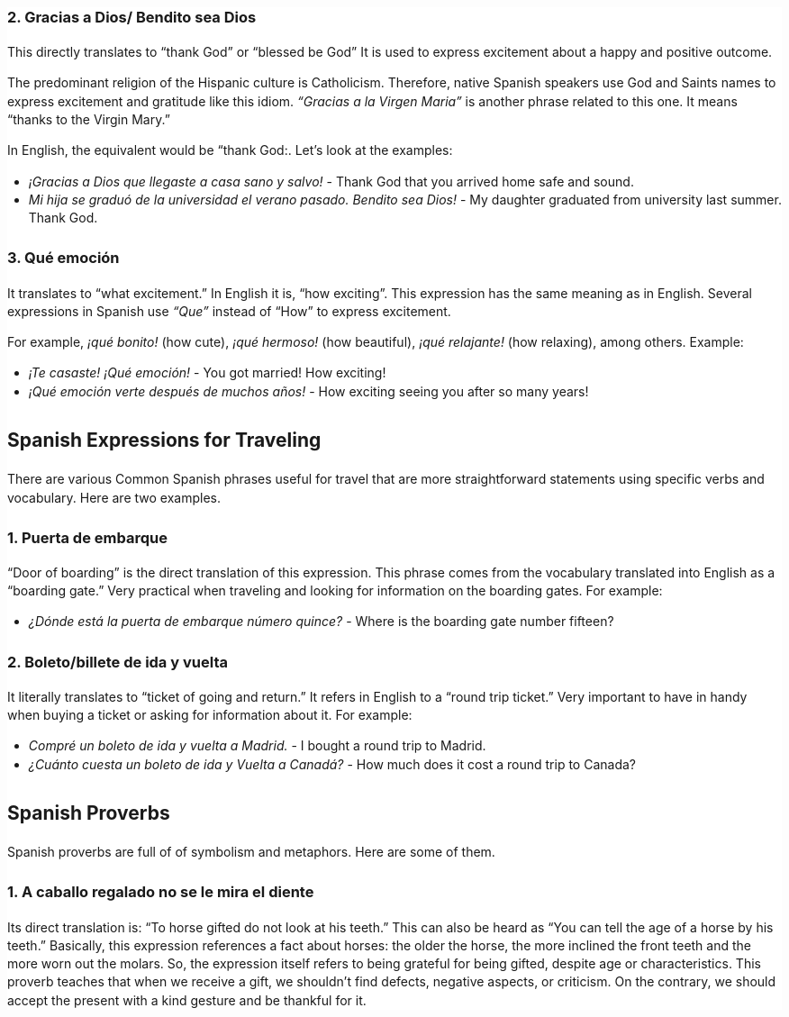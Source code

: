 ### 2. Gracias a Dios/ Bendito sea Dios
This directly translates to “thank God” or “blessed be God” It is used to express excitement about a happy and positive outcome.

The predominant religion of the Hispanic culture is Catholicism. Therefore, native Spanish speakers use God and Saints names to express excitement and gratitude like this idiom. *“Gracias a la Virgen Maria”* is another phrase related to this one. It means “thanks to the Virgin Mary.” 

In English, the equivalent would be “thank God:. Let’s look at the examples:

* *¡Gracias a Dios que llegaste a casa sano y salvo!* - Thank God that you arrived home safe and sound.
* *Mi hija se graduó de la universidad el verano pasado. Bendito sea Dios!* - My daughter graduated from university last summer. Thank God.

### 3. Qué emoción
It translates to “what excitement.” In English it is, “how exciting”. This expression has the same meaning as in English. Several expressions in Spanish use *“Que”* instead of “How” to express excitement.

For example, *¡qué bonito!* (how cute), *¡qué hermoso!* (how beautiful), *¡qué relajante!* (how relaxing), among others.
Example:

* *¡Te casaste! ¡Qué emoción!* - You got married! How exciting!
* *¡Qué emoción verte después de muchos años!* - How exciting seeing you after so many years!

## Spanish Expressions for Traveling
There are various Common Spanish phrases useful for travel that are more straightforward statements using specific verbs and vocabulary. Here are two examples.

### 1. Puerta de embarque
“Door of boarding” is the direct translation of this expression. This phrase comes from the vocabulary translated into English as a “boarding gate.” Very practical when traveling and looking for information on the boarding gates. For example:

* *¿Dónde está la puerta de embarque número quince?* - Where is the boarding gate number fifteen?

### 2. Boleto/billete de ida y vuelta
It literally translates to “ticket of going and return.” It refers in English to a “round trip ticket.” Very important to have in handy when buying a ticket or asking for information about it. For example:

* *Compré un boleto de ida y vuelta a Madrid.* - I bought a round trip to Madrid.
* *¿Cuánto cuesta un boleto de ida y Vuelta a Canadá?* - How much does it cost a round trip to Canada?

## Spanish Proverbs
Spanish proverbs are full of of symbolism and metaphors. Here are some of them.

### 1. A caballo regalado no se le mira el diente
Its direct translation is: “To horse gifted do not look at his teeth.” This can also be heard as “You can tell the age of a horse by his teeth.” Basically, this expression references a fact about horses: the older the horse, the more inclined the front teeth and the more worn out the molars. So, the expression itself refers to being grateful for being gifted, despite age or characteristics. 
This proverb teaches that when we receive a gift, we shouldn’t find defects, negative aspects, or criticism. On the contrary, we should accept the present with a kind gesture and be thankful for it.
